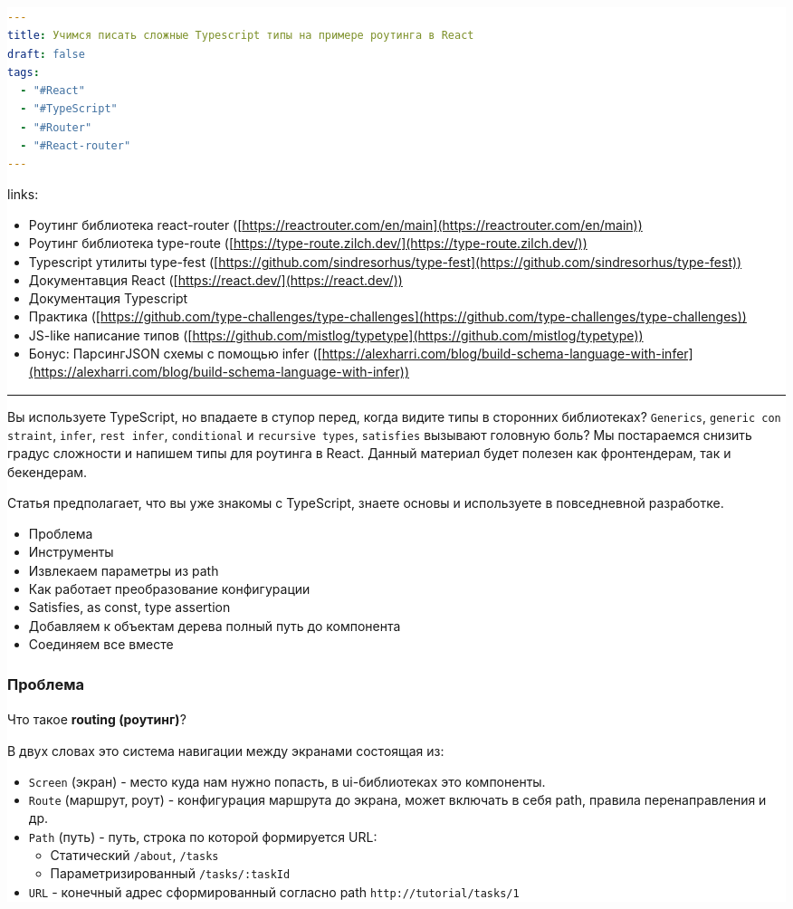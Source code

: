 ```yaml
---
title: Учимся писать сложные Typescript типы на примере роутинга в React
draft: false
tags:
  - "#React"
  - "#TypeScript"
  - "#Router"
  - "#React-router"
---
```

links: 
- Роутинг библиотека react-router ([https://reactrouter.com/en/main](https://reactrouter.com/en/main))
- Роутинг библиотека type-route ([https://type-route.zilch.dev/](https://type-route.zilch.dev/))
- Typescript утилиты type-fest ([https://github.com/sindresorhus/type-fest](https://github.com/sindresorhus/type-fest))
- Документавция React ([https://react.dev/](https://react.dev/))
- Документация Typescript
- Практика ([https://github.com/type-challenges/type-challenges](https://github.com/type-challenges/type-challenges))
- JS-like написание типов ([https://github.com/mistlog/typetype](https://github.com/mistlog/typetype))
- Бонус: ПарсингJSON схемы с помощью infer ([https://alexharri.com/blog/build-schema-language-with-infer](https://alexharri.com/blog/build-schema-language-with-infer))

_____

Вы используете TypeScript, но впадаете в ступор перед, когда видите типы в сторонних библиотеках? `Generics`, `generic constraint`, `infer`, `rest infer`, `conditional` и `recursive types`, `satisfies` вызывают головную боль? Мы постараемся снизить градус сложности и напишем типы для роутинга в React. Данный материал будет полезен как фронтендерам, так и бекендерам.

Статья предполагает, что вы уже знакомы с TypeScript, знаете основы и используете в повседневной разработке.
- Проблема
- Инструменты
- Извлекаем параметры из path
- Как работает преобразование конфигурации
- Satisfies, as const, type assertion
- Добавляем к объектам дерева полный путь до компонента
- Соединяем все вместе

### Проблема

Что такое **routing (роутинг)**?

В двух словах это система навигации между экранами состоящая из:

- `Screen` (экран) - место куда нам нужно попасть, в ui-библиотеках это компоненты.
- `Route` (маршрут, роут) - конфигурация маршрута до экрана, может включать в себя path, правила перенаправления и др.
- `Path` (путь) - путь, строка по которой формируется URL:
    - Статический `/about`, `/tasks`
    - Параметризированный `/tasks/:taskId`
- `URL` - конечный адрес сформированный согласно path `http://tutorial/tasks/1`
